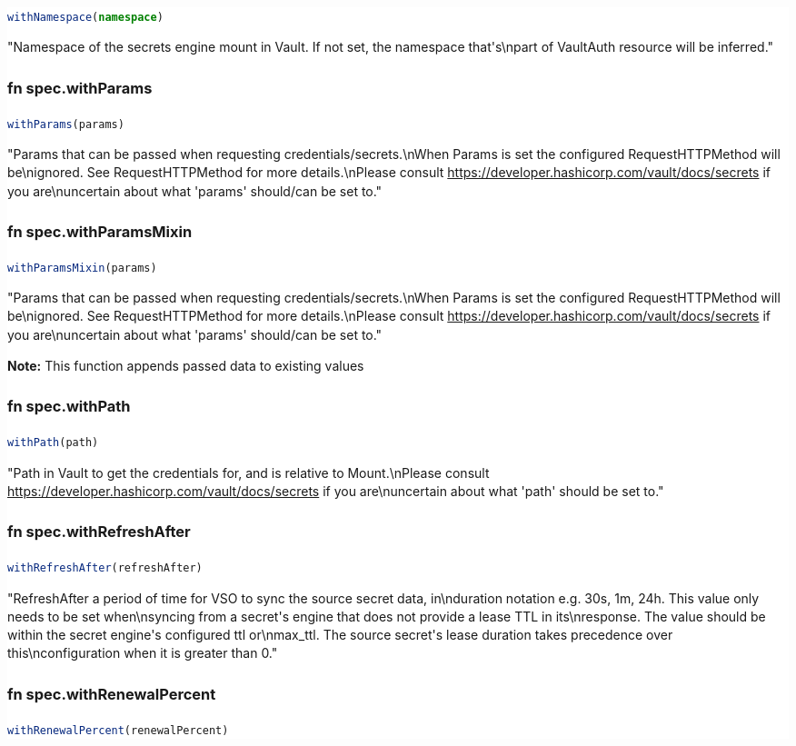 ```ts
withNamespace(namespace)
```

"Namespace of the secrets engine mount in Vault. If not set, the namespace that's\npart of VaultAuth resource will be inferred."

### fn spec.withParams

```ts
withParams(params)
```

"Params that can be passed when requesting credentials/secrets.\nWhen Params is set the configured RequestHTTPMethod will be\nignored. See RequestHTTPMethod for more details.\nPlease consult https://developer.hashicorp.com/vault/docs/secrets if you are\nuncertain about what 'params' should/can be set to."

### fn spec.withParamsMixin

```ts
withParamsMixin(params)
```

"Params that can be passed when requesting credentials/secrets.\nWhen Params is set the configured RequestHTTPMethod will be\nignored. See RequestHTTPMethod for more details.\nPlease consult https://developer.hashicorp.com/vault/docs/secrets if you are\nuncertain about what 'params' should/can be set to."

**Note:** This function appends passed data to existing values

### fn spec.withPath

```ts
withPath(path)
```

"Path in Vault to get the credentials for, and is relative to Mount.\nPlease consult https://developer.hashicorp.com/vault/docs/secrets if you are\nuncertain about what 'path' should be set to."

### fn spec.withRefreshAfter

```ts
withRefreshAfter(refreshAfter)
```

"RefreshAfter a period of time for VSO to sync the source secret data, in\nduration notation e.g. 30s, 1m, 24h. This value only needs to be set when\nsyncing from a secret's engine that does not provide a lease TTL in its\nresponse. The value should be within the secret engine's configured ttl or\nmax_ttl. The source secret's lease duration takes precedence over this\nconfiguration when it is greater than 0."

### fn spec.withRenewalPercent

```ts
withRenewalPercent(renewalPercent)
```
